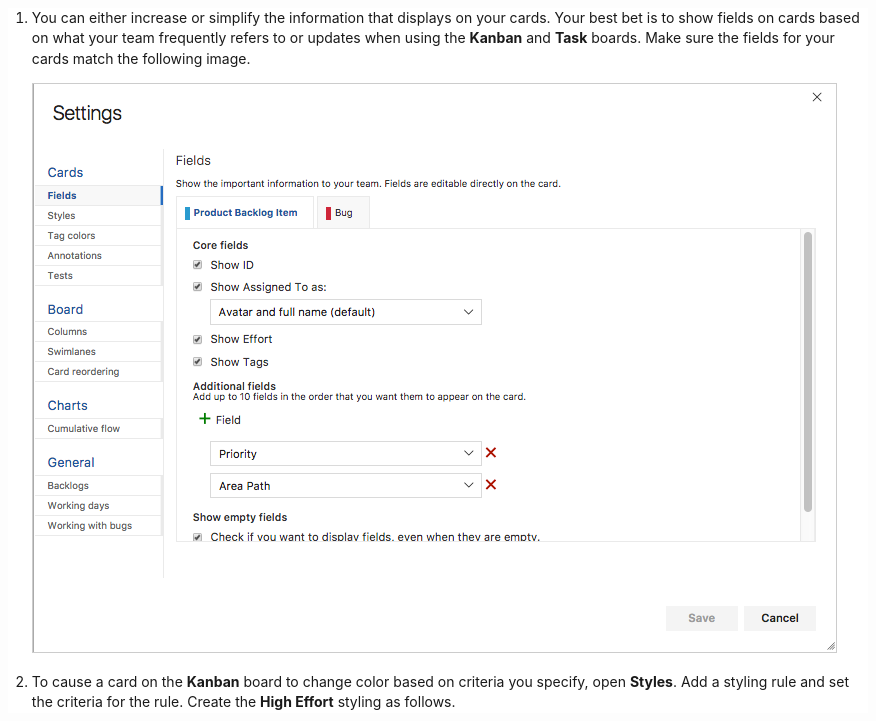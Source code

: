 1. You can either increase or simplify the information that displays on your cards. Your best bet is to show fields on cards based on what your team frequently refers to or updates when using the **Kanban** and **Task** boards. Make sure the fields for your cards match the following image.

    ![](images/78.png)

1. To cause a card on the **Kanban** board to change color based on criteria you specify, open **Styles**. Add a styling rule and set the criteria for the rule. Create the **High Effort** styling as follows.
